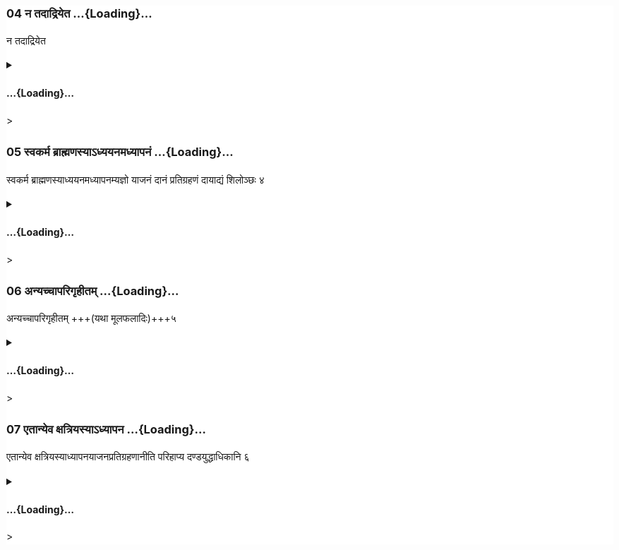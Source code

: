 ### 04 न तदाद्रियेत …{Loading}…

न तदाद्रियेत 

</div>

<div class="js_include collapsed" newlevelforh1="4" title="सर्वाष् टीकाः" unfilled url="/vedAH_yajuH/taittirIyam/sUtram/ApastambaH/dharma-sUtram/sarvASh_TIkAH/2/05/10/04_na_tad_Adriyeta.md">

<details><summary><h4> …{Loading}…</h4>></summary></details>

</div>

<div class="js_include" includetitle="true" newlevelforh1="3" unfilled url="/vedAH_yajuH/taittirIyam/sUtram/ApastambaH/dharma-sUtram/vishvAsa-prastutiH/2/05/10/05_svakarma_brAhmaNasya.md">

### 05 स्वकर्म ब्राह्मणस्याऽध्ययनमध्यापनं …{Loading}…

स्वकर्म ब्राह्मणस्याध्ययनमध्यापनम्यज्ञो याजनं दानं प्रतिग्रहणं दायाद्यं शिलोञ्छः ४  

</div>

<div class="js_include collapsed" newlevelforh1="4" title="सर्वाष् टीकाः" unfilled url="/vedAH_yajuH/taittirIyam/sUtram/ApastambaH/dharma-sUtram/sarvASh_TIkAH/2/05/10/05_svakarma_brAhmaNasya.md">

<details><summary><h4> …{Loading}…</h4>></summary></details>

</div>

<div class="js_include" includetitle="true" newlevelforh1="3" unfilled url="/vedAH_yajuH/taittirIyam/sUtram/ApastambaH/dharma-sUtram/vishvAsa-prastutiH/2/05/10/06_anyachchAparigRhItam.md">

### 06 अन्यच्चापरिगृहीतम् …{Loading}…

अन्यच्चापरिगृहीतम् +++(यथा मूलफलादिः)+++५

</div>

<div class="js_include collapsed" newlevelforh1="4" title="सर्वाष् टीकाः" unfilled url="/vedAH_yajuH/taittirIyam/sUtram/ApastambaH/dharma-sUtram/sarvASh_TIkAH/2/05/10/06_anyachchAparigRhItam.md">

<details><summary><h4> …{Loading}…</h4>></summary></details>

</div>

<div class="js_include" includetitle="true" newlevelforh1="3" unfilled url="/vedAH_yajuH/taittirIyam/sUtram/ApastambaH/dharma-sUtram/vishvAsa-prastutiH/2/05/10/07_etAnyeva.md">

### 07 एतान्येव क्षत्रियस्याऽध्यापन …{Loading}…

एतान्येव क्षत्रियस्याध्यापनयाजनप्रतिग्रहणानीति परिहाप्य दण्डयुद्धाधिकानि ६

</div>

<div class="js_include collapsed" newlevelforh1="4" title="सर्वाष् टीकाः" unfilled url="/vedAH_yajuH/taittirIyam/sUtram/ApastambaH/dharma-sUtram/sarvASh_TIkAH/2/05/10/07_etAnyeva.md">

<details><summary><h4> …{Loading}…</h4>></summary></details>

</div>
